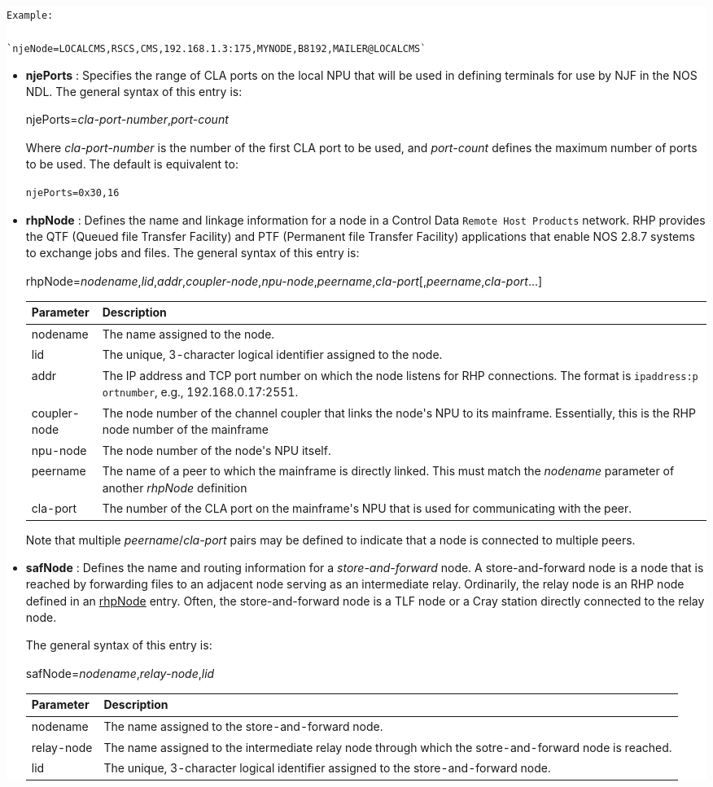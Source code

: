 
    Example:
    
    `njeNode=LOCALCMS,RSCS,CMS,192.168.1.3:175,MYNODE,B8192,MAILER@LOCALCMS`
    
- <a id="njePorts"></a>**njePorts** : Specifies the range of CLA ports on the local
NPU that will be used in defining terminals for use by NJF in the NOS NDL. The general
syntax of this entry is:

    njePorts=*cla-port-number*,*port-count*
    
    Where *cla-port-number* is the number of the first CLA port to be used, and
    *port-count* defines the maximum number of ports to be used. The default is
    equivalent to:
    
    `njePorts=0x30,16`
    
- <a id="rhpNode"></a>**rhpNode** : Defines the name and linkage information for a node
in a Control Data `Remote Host Products` network. RHP provides the QTF (Queued file
Transfer Facility) and PTF (Permanent file Transfer Facility) applications that enable
NOS 2.8.7 systems to exchange jobs and files. The general syntax of this entry is:

    rhpNode=*nodename*,*lid*,*addr*,*coupler-node*,*npu-node*,*peername*,*cla-port*[,*peername*,*cla-port*...]
    
    | Parameter     | Description |
    |---------------|-------------|
    | nodename      | The name assigned to the node. |
    | lid           | The unique, 3-character logical identifier assigned to the node. |
    | addr          | The IP address and TCP port number on which the node listens for RHP connections. The format is `ipaddress:portnumber`, e.g., 192.168.0.17:2551. |
    | coupler-node  | The node number of the channel coupler that links the node's NPU to its mainframe. Essentially, this is the RHP node number of the mainframe |
    | npu-node      | The node number of the node's NPU itself. |
    | peername      | The name of a peer to which the mainframe is directly linked. This must match the *nodename* parameter of another *rhpNode* definition |
    | cla-port      | The number of the CLA port on the mainframe's NPU that is used for communicating with the peer. |
    
	Note that multiple *peername*/*cla-port* pairs may be defined to indicate that a node
is connected to multiple peers.

- <a id="safNode"></a>**safNode** : Defines the name and routing information for a
*store-and-forward* node. A store-and-forward node is a node that is reached by forwarding
files to an adjacent node serving as an intermediate relay. Ordinarily, the relay node
is an RHP node defined in an [rhpNode](#rhpNode) entry. Often, the store-and-forward node
is a TLF node or a Cray station directly connected to the relay node.

	The general syntax of this entry is:

    safNode=*nodename*,*relay-node*,*lid*

    | Parameter     | Description |
    |---------------|-------------|
    | nodename      | The name assigned to the store-and-forward node. |
    | relay-node    | The name assigned to the intermediate relay node through which the sotre-and-forward node is reached. |
    | lid           | The unique, 3-character logical identifier assigned to the store-and-forward node. |

